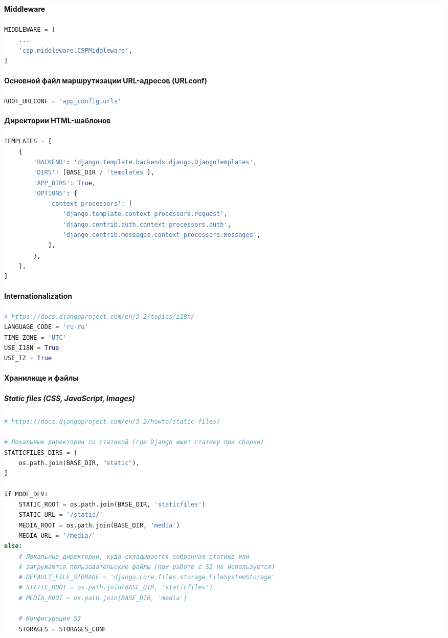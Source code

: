 #### Middleware
```python
MIDDLEWARE = [
    ...
    'csp.middleware.CSPMiddleware',
]
```

#### Основной файл маршрутизации URL-адресов (URLconf)
```python
ROOT_URLCONF = 'app_config.urls'
```

#### Директории HTML-шаблонов
```python
TEMPLATES = [
    {
        'BACKEND': 'django.template.backends.django.DjangoTemplates',
        'DIRS': [BASE_DIR / 'templates'],
        'APP_DIRS': True,
        'OPTIONS': {
            'context_processors': [
                'django.template.context_processors.request',
                'django.contrib.auth.context_processors.auth',
                'django.contrib.messages.context_processors.messages',
            ],
        },
    },
]
```

#### Internationalization
```python
# https://docs.djangoproject.com/en/5.2/topics/i18n/
LANGUAGE_CODE = 'ru-ru'
TIME_ZONE = 'UTC'
USE_I18N = True
USE_TZ = True
```

#### Хранилище и файлы

##### Static files (CSS, JavaScript, Images)
```python
# https://docs.djangoproject.com/en/5.2/howto/static-files/

# Локальные директории со статикой (где Django ищет статику при сборке)
STATICFILES_DIRS = [
    os.path.join(BASE_DIR, "static"),
]

if MODE_DEV:
    STATIC_ROOT = os.path.join(BASE_DIR, 'staticfiles')
    STATIC_URL = '/static/'
    MEDIA_ROOT = os.path.join(BASE_DIR, 'media')
    MEDIA_URL = '/media/'
else:
    # Локальные директории, куда складывается собранная статика или
    # загружаются пользовательские файлы (при работе с S3 не используется)
    # DEFAULT_FILE_STORAGE = 'django.core.files.storage.FileSystemStorage'
    # STATIC_ROOT = os.path.join(BASE_DIR, 'staticfiles')
    # MEDIA_ROOT = os.path.join(BASE_DIR, 'media')

    # Конфигурация S3
    STORAGES = STORAGES_CONF
```